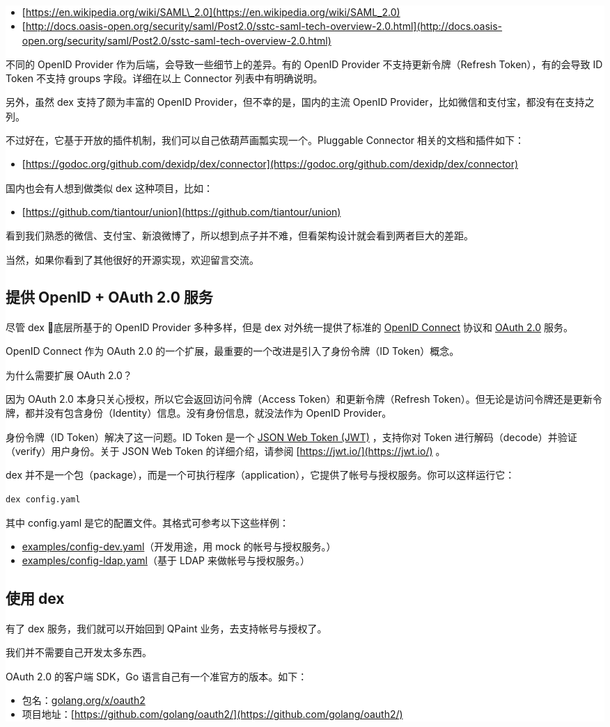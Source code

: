 - [https://en.wikipedia.org/wiki/SAML\_2.0](https://en.wikipedia.org/wiki/SAML_2.0)
- [http://docs.oasis-open.org/security/saml/Post2.0/sstc-saml-tech-overview-2.0.html](http://docs.oasis-open.org/security/saml/Post2.0/sstc-saml-tech-overview-2.0.html)

不同的 OpenID Provider 作为后端，会导致一些细节上的差异。有的 OpenID Provider 不支持更新令牌（Refresh Token），有的会导致 ID Token 不支持 groups 字段。详细在以上 Connector 列表中有明确说明。

另外，虽然 dex 支持了颇为丰富的 OpenID Provider，但不幸的是，国内的主流 OpenID Provider，比如微信和支付宝，都没有在支持之列。

不过好在，它基于开放的插件机制，我们可以自己依葫芦画瓢实现一个。Pluggable Connector 相关的文档和插件如下：

- [https://godoc.org/github.com/dexidp/dex/connector](https://godoc.org/github.com/dexidp/dex/connector)

国内也会有人想到做类似 dex 这种项目，比如：

- [https://github.com/tiantour/union](https://github.com/tiantour/union)

看到我们熟悉的微信、支付宝、新浪微博了，所以想到点子并不难，但看架构设计就会看到两者巨大的差距。

当然，如果你看到了其他很好的开源实现，欢迎留言交流。

## 提供 OpenID + OAuth 2.0 服务

尽管 dex 底层所基于的 OpenID Provider 多种多样，但是 dex 对外统一提供了标准的 [OpenID Connect](https://openid.net/connect/) 协议和 [OAuth 2.0](https://oauth.net/2/) 服务。

OpenID Connect 作为 OAuth 2.0 的一个扩展，最重要的一个改进是引入了身份令牌（ID Token）概念。

为什么需要扩展 OAuth 2.0？

因为 OAuth 2.0 本身只关心授权，所以它会返回访问令牌（Access Token）和更新令牌（Refresh Token）。但无论是访问令牌还是更新令牌，都并没有包含身份（Identity）信息。没有身份信息，就没法作为 OpenID Provider。

身份令牌（ID Token）解决了这一问题。ID Token 是一个 [JSON Web Token (JWT)](https://jwt.io) ，支持你对 Token 进行解码（decode）并验证（verify）用户身份。关于 JSON Web Token 的详细介绍，请参阅 [https://jwt.io/](https://jwt.io/) 。

dex 并不是一个包（package），而是一个可执行程序（application），它提供了帐号与授权服务。你可以这样运行它：

```
dex config.yaml
```

其中 config.yaml 是它的配置文件。其格式可参考以下这些样例：

- [examples/config-dev.yaml](https://github.com/xushiwei/dex/blob/master/examples/config-dev.yaml)（开发用途，用 mock 的帐号与授权服务。）
- [examples/config-ldap.yaml](https://github.com/xushiwei/dex/blob/master/examples/config-ldap.yaml)（基于 LDAP 来做帐号与授权服务。）

## 使用 dex

有了 dex 服务，我们就可以开始回到 QPaint 业务，去支持帐号与授权了。

我们并不需要自己开发太多东西。

OAuth 2.0 的客户端 SDK，Go 语言自己有一个准官方的版本。如下：

- 包名：[golang.org/x/oauth2](https://godoc.org/golang.org/x/oauth2)
- 项目地址：[https://github.com/golang/oauth2/](https://github.com/golang/oauth2/)
